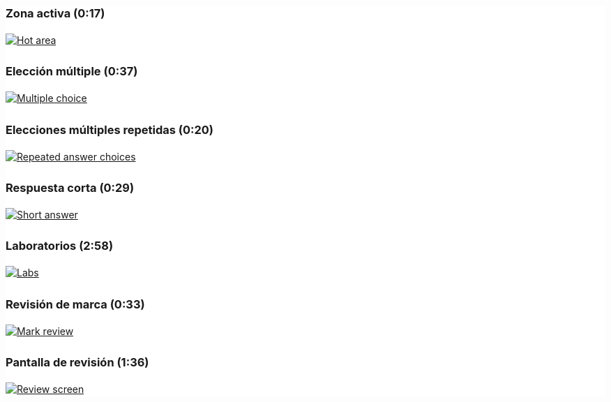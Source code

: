 ### Zona activa (0:17)

<div>
	<a href="https://youtu.be/vWyzLlyi4oY" target="_blank"><img width="450px" src="images/hot-area.jpg" alt="Hot area"/></a>
	<br/>
</div>


### Elección múltiple (0:37)

<div>
	<a href="https://youtu.be/lvpACCsv558" target="_blank"><img width="450px" src="images/multiple-choice.jpg" alt="Multiple choice"/></a>
	<br/>
</div>


### Elecciones múltiples repetidas (0:20)

<div>
	<a href="https://youtu.be/fb4KSwY_dxo" target="_blank"><img width="450px" src="images/repeated-answer-choices.jpg" alt="Repeated answer choices"/></a>
	<br/>
</div>


### Respuesta corta (0:29)

<div>
	<a href="https://youtu.be/qJzQDPs9he8" target="_blank"><img width="450px" src="images/short-answer.jpg" alt="Short answer"/></a>
	<br/>
</div>


### Laboratorios (2:58)

<div>
	<a href="https://www.microsoft.com/en-us/videoplayer/embed/RE4ppkp" target="_blank"><img width="450px" src="images/labs.jpg" alt="Labs"/></a>
	<br/>
</div>


### Revisión de marca (0:33)

<div>
	<a href="https://youtu.be/ROO_PzuXbMw" target="_blank"><img width="450px" src="images/mark-review.jpg" alt="Mark review"/></a>
	<br/>
</div>


### Pantalla de revisión (1:36)

<div>
	<a href="https://youtu.be/BJygBpl_8PI" target="_blank"><img width="450px" src="images/review-screen.jpg" alt="Review screen"/></a>
	<br/>
</div>